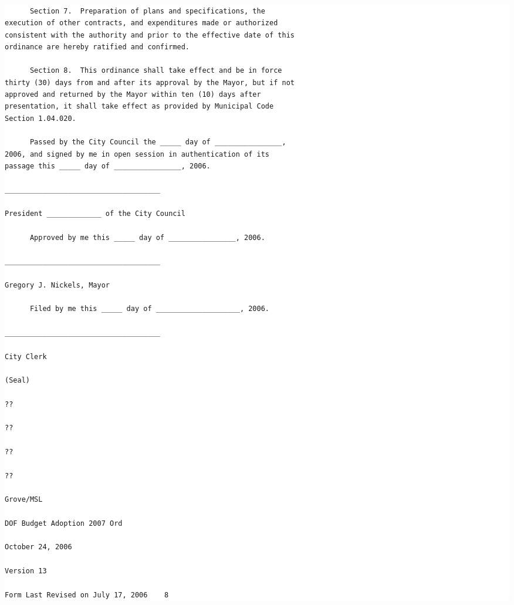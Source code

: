           Section 7.  Preparation of plans and specifications, the  
    execution of other contracts, and expenditures made or authorized  
    consistent with the authority and prior to the effective date of this  
    ordinance are hereby ratified and confirmed.  
  
          Section 8.  This ordinance shall take effect and be in force  
    thirty (30) days from and after its approval by the Mayor, but if not  
    approved and returned by the Mayor within ten (10) days after  
    presentation, it shall take effect as provided by Municipal Code  
    Section 1.04.020.  
  
          Passed by the City Council the _____ day of ________________,  
    2006, and signed by me in open session in authentication of its  
    passage this _____ day of ________________, 2006.  
  
    _____________________________________  
  
    President _____________ of the City Council  
  
          Approved by me this _____ day of ________________, 2006.  
  
    _____________________________________  
  
    Gregory J. Nickels, Mayor  
  
          Filed by me this _____ day of ____________________, 2006.  
  
    _____________________________________  
  
    City Clerk  
  
    (Seal)  
  
    ??  
  
    ??  
  
    ??  
  
    ??  
  
    Grove/MSL  
  
    DOF Budget Adoption 2007 Ord  
  
    October 24, 2006  
  
    Version 13  
  
    Form Last Revised on July 17, 2006    8  
